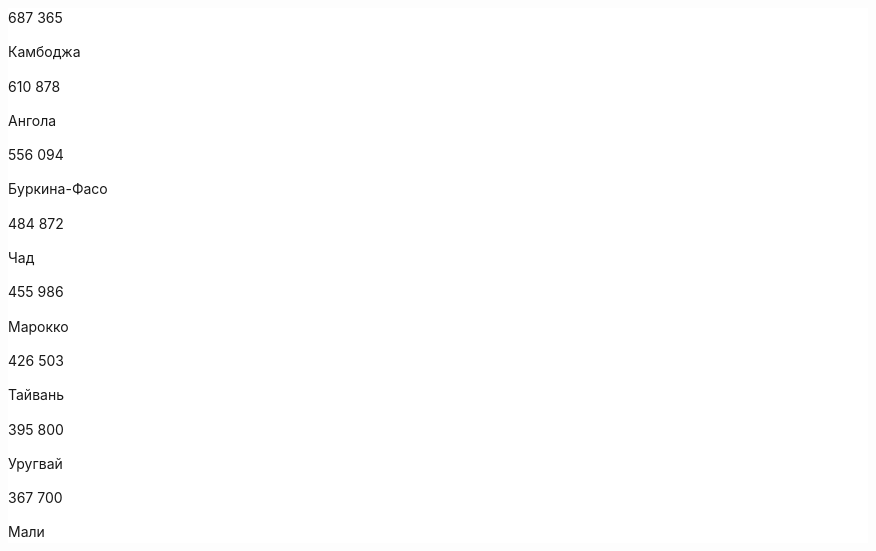 
687 365






Камбоджа


610 878






Ангола


556 094






Буркина-Фасо


484 872






Чад


455 986






Марокко


426 503






Тайвань


395 800






Уругвай


367 700






Мали
